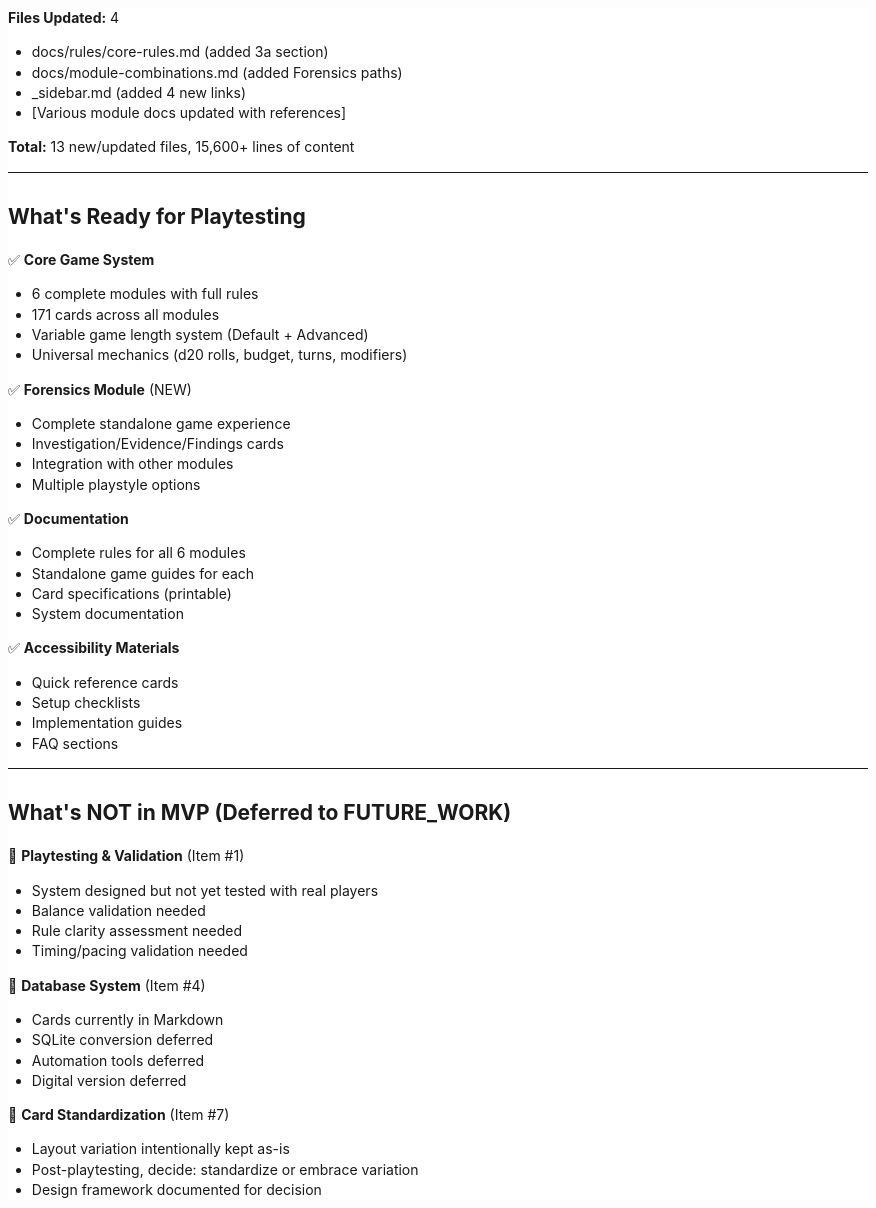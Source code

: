 **Files Updated:** 4
- docs/rules/core-rules.md (added 3a section)
- docs/module-combinations.md (added Forensics paths)
- _sidebar.md (added 4 new links)
- [Various module docs updated with references]

**Total:** 13 new/updated files, 15,600+ lines of content

---

## What's Ready for Playtesting

✅ **Core Game System**
- 6 complete modules with full rules
- 171 cards across all modules
- Variable game length system (Default + Advanced)
- Universal mechanics (d20 rolls, budget, turns, modifiers)

✅ **Forensics Module** (NEW)
- Complete standalone game experience
- Investigation/Evidence/Findings cards
- Integration with other modules
- Multiple playstyle options

✅ **Documentation**
- Complete rules for all 6 modules
- Standalone game guides for each
- Card specifications (printable)
- System documentation

✅ **Accessibility Materials**
- Quick reference cards
- Setup checklists
- Implementation guides
- FAQ sections

---

## What's NOT in MVP (Deferred to FUTURE_WORK)

🔄 **Playtesting & Validation** (Item #1)
- System designed but not yet tested with real players
- Balance validation needed
- Rule clarity assessment needed
- Timing/pacing validation needed

🔄 **Database System** (Item #4)
- Cards currently in Markdown
- SQLite conversion deferred
- Automation tools deferred
- Digital version deferred

🔄 **Card Standardization** (Item #7)
- Layout variation intentionally kept as-is
- Post-playtesting, decide: standardize or embrace variation
- Design framework documented for decision
